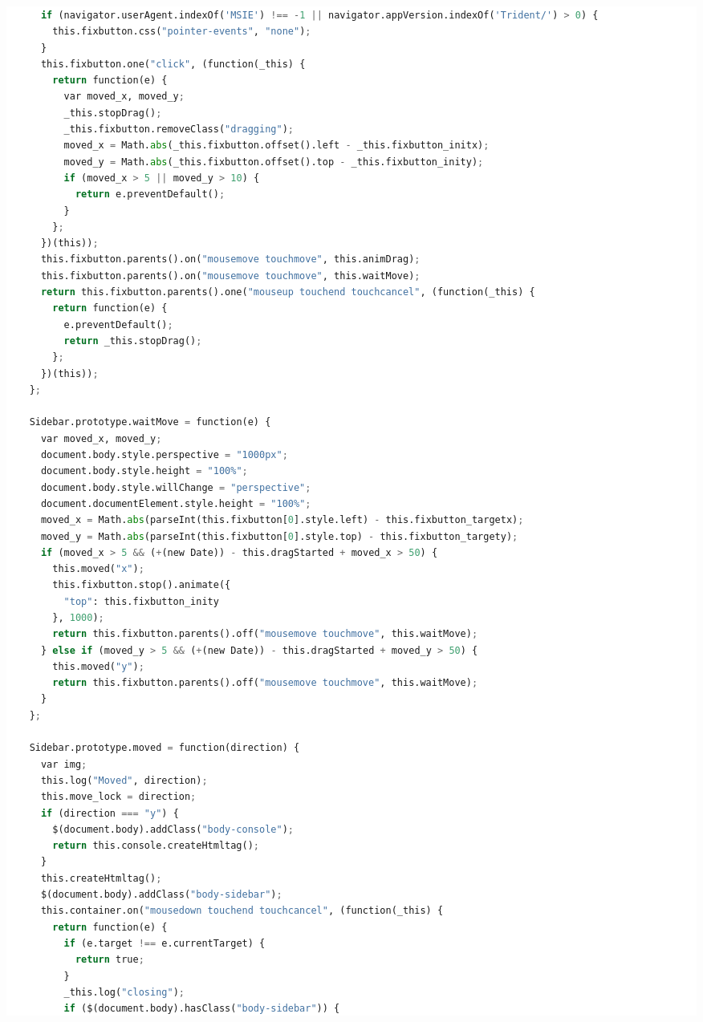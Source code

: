 ```py
      if (navigator.userAgent.indexOf('MSIE') !== -1 || navigator.appVersion.indexOf('Trident/') > 0) {
        this.fixbutton.css("pointer-events", "none");
      }
      this.fixbutton.one("click", (function(_this) {
        return function(e) {
          var moved_x, moved_y;
          _this.stopDrag();
          _this.fixbutton.removeClass("dragging");
          moved_x = Math.abs(_this.fixbutton.offset().left - _this.fixbutton_initx);
          moved_y = Math.abs(_this.fixbutton.offset().top - _this.fixbutton_inity);
          if (moved_x > 5 || moved_y > 10) {
            return e.preventDefault();
          }
        };
      })(this));
      this.fixbutton.parents().on("mousemove touchmove", this.animDrag);
      this.fixbutton.parents().on("mousemove touchmove", this.waitMove);
      return this.fixbutton.parents().one("mouseup touchend touchcancel", (function(_this) {
        return function(e) {
          e.preventDefault();
          return _this.stopDrag();
        };
      })(this));
    };

    Sidebar.prototype.waitMove = function(e) {
      var moved_x, moved_y;
      document.body.style.perspective = "1000px";
      document.body.style.height = "100%";
      document.body.style.willChange = "perspective";
      document.documentElement.style.height = "100%";
      moved_x = Math.abs(parseInt(this.fixbutton[0].style.left) - this.fixbutton_targetx);
      moved_y = Math.abs(parseInt(this.fixbutton[0].style.top) - this.fixbutton_targety);
      if (moved_x > 5 && (+(new Date)) - this.dragStarted + moved_x > 50) {
        this.moved("x");
        this.fixbutton.stop().animate({
          "top": this.fixbutton_inity
        }, 1000);
        return this.fixbutton.parents().off("mousemove touchmove", this.waitMove);
      } else if (moved_y > 5 && (+(new Date)) - this.dragStarted + moved_y > 50) {
        this.moved("y");
        return this.fixbutton.parents().off("mousemove touchmove", this.waitMove);
      }
    };

    Sidebar.prototype.moved = function(direction) {
      var img;
      this.log("Moved", direction);
      this.move_lock = direction;
      if (direction === "y") {
        $(document.body).addClass("body-console");
        return this.console.createHtmltag();
      }
      this.createHtmltag();
      $(document.body).addClass("body-sidebar");
      this.container.on("mousedown touchend touchcancel", (function(_this) {
        return function(e) {
          if (e.target !== e.currentTarget) {
            return true;
          }
          _this.log("closing");
          if ($(document.body).hasClass("body-sidebar")) {
```